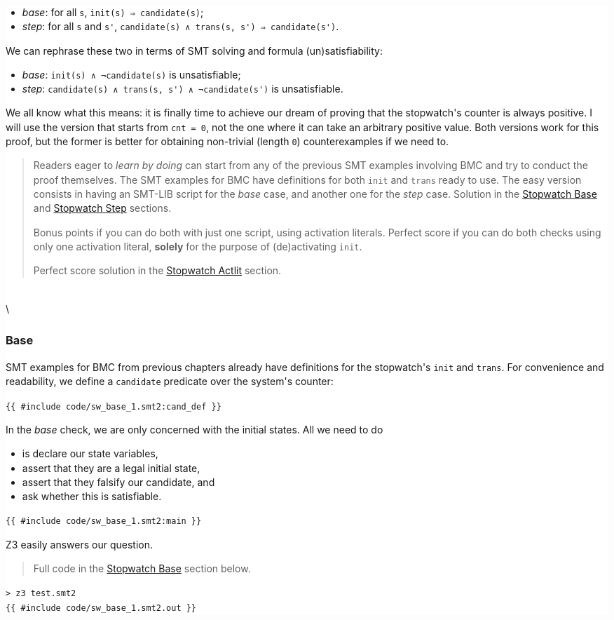 - *base*: for all `s`, `init(s) ⇒ candidate(s)`;
- *step*: for all `s` and `s'`, `candidate(s) ∧ trans(s, s') ⇒ candidate(s')`.

We can rephrase these two in terms of SMT solving and formula (un)satisfiability:

- *base*: `init(s) ∧ ¬candidate(s)` is unsatisfiable;
- *step*: `candidate(s) ∧ trans(s, s') ∧ ¬candidate(s')` is unsatisfiable.

We all know what this means: it is finally time to achieve our dream of proving that the
stopwatch's counter is always positive. I will use the version that starts from `cnt = 0`, not the
one where it can take an arbitrary positive value. Both versions work for this proof, but the
former is better for obtaining non-trivial (length `0`) counterexamples if we need to.

> Readers eager to *learn by doing* can start from any of the previous SMT examples involving BMC
> and try to conduct the proof themselves. The SMT examples for BMC have definitions for both
> `init` and `trans` ready to use. The easy version consists in having an SMT-LIB script for the
> *base* case, and another one for the *step* case. Solution in the [Stopwatch
> Base](#stopwatch-base) and [Stopwatch Step](#stopwatch-step) sections.
>
> Bonus points if you can do both with just one script, using activation literals. Perfect score if
> you can do both checks using only one activation literal, **solely** for the purpose of
> (de)activating `init`.
>
> Perfect score solution in the [Stopwatch Actlit](#stopwatch-actlit) section.

\
\

### Base

SMT examples for BMC from previous chapters already have definitions for the stopwatch's `init` and
`trans`. For convenience and readability, we define a `candidate` predicate over the system's
counter:

```text
{{ #include code/sw_base_1.smt2:cand_def }}
```

In the *base* check, we are only concerned with the initial states. All we need to do

- is declare our state variables,
- assert that they are a legal initial state,
- assert that they falsify our candidate, and
- ask whether this is satisfiable.

```text
{{ #include code/sw_base_1.smt2:main }}
```

Z3 easily answers our question.

> Full code in the [Stopwatch Base](#stopwatch-base) section below.

```text
> z3 test.smt2
{{ #include code/sw_base_1.smt2.out }}
```
